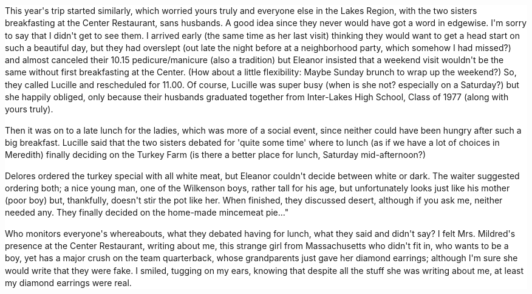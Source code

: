  This year's trip started similarly, which worried yours truly and
 everyone else in the Lakes Region, with the two sisters breakfasting
 at the Center Restaurant, sans husbands. A good idea since they never
 would have got a word in edgewise. I'm sorry to say that I didn't get
 to see them. I arrived early (the same time as her last visit)
 thinking they would want to get a head start on such a beautiful day,
 but they had overslept (out late the night before at a neighborhood
 party, which somehow I had missed?) and almost canceled their 10.15
 pedicure/manicure (also a tradition) but Eleanor insisted that a
 weekend visit wouldn't be the same without first breakfasting at the
 Center. (How about a little flexibility: Maybe Sunday brunch to wrap
 up the weekend?) So, they called Lucille and rescheduled for 11.00. Of
 course, Lucille was super busy (when is she not? especially on a
 Saturday?) but she happily obliged, only because their husbands
 graduated together from Inter-Lakes High School, Class of 1977 (along
 with yours truly).

 Then it was on to a late lunch for the ladies, which was more of a
 social event, since neither could have been hungry after such a big
 breakfast. Lucille said that the two sisters debated for 'quite some
 time' where to lunch (as if we have a lot of choices in Meredith)
 finally deciding on the Turkey Farm (is there a better place for
 lunch, Saturday mid-afternoon?)

 Delores ordered the turkey special with all white meat, but Eleanor
 couldn't decide between white or dark. The waiter suggested ordering
 both; a nice young man, one of the Wilkenson boys, rather tall for his
 age, but unfortunately looks just like his mother (poor boy) but,
 thankfully, doesn't stir the pot like her. When finished, they
 discussed desert, although if you ask me, neither needed any. They
 finally decided on the home-made mincemeat pie..."

Who monitors everyone's whereabouts, what they debated having for lunch,
what they said and didn't say? I felt Mrs. Mildred's presence at the
Center Restaurant, writing about me, this strange girl from
Massachusetts who didn't fit in, who wants to be a boy, yet has a major
crush on the team quarterback, whose grandparents just gave her diamond
earrings; although I'm sure she would write that they were fake. I
smiled, tugging on my ears, knowing that despite all the stuff she was
writing about me, at least my diamond earrings were real.